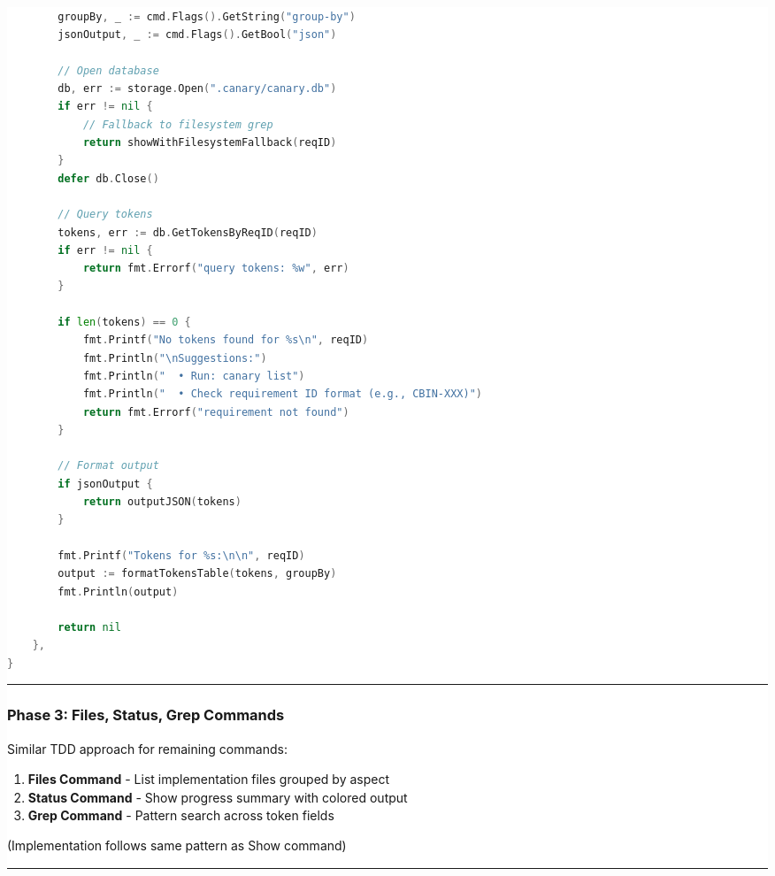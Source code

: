 ```go
		groupBy, _ := cmd.Flags().GetString("group-by")
		jsonOutput, _ := cmd.Flags().GetBool("json")

		// Open database
		db, err := storage.Open(".canary/canary.db")
		if err != nil {
			// Fallback to filesystem grep
			return showWithFilesystemFallback(reqID)
		}
		defer db.Close()

		// Query tokens
		tokens, err := db.GetTokensByReqID(reqID)
		if err != nil {
			return fmt.Errorf("query tokens: %w", err)
		}

		if len(tokens) == 0 {
			fmt.Printf("No tokens found for %s\n", reqID)
			fmt.Println("\nSuggestions:")
			fmt.Println("  • Run: canary list")
			fmt.Println("  • Check requirement ID format (e.g., CBIN-XXX)")
			return fmt.Errorf("requirement not found")
		}

		// Format output
		if jsonOutput {
			return outputJSON(tokens)
		}

		fmt.Printf("Tokens for %s:\n\n", reqID)
		output := formatTokensTable(tokens, groupBy)
		fmt.Println(output)

		return nil
	},
}
```

---

### Phase 3: Files, Status, Grep Commands

Similar TDD approach for remaining commands:

1. **Files Command** - List implementation files grouped by aspect
2. **Status Command** - Show progress summary with colored output
3. **Grep Command** - Pattern search across token fields

(Implementation follows same pattern as Show command)

---
